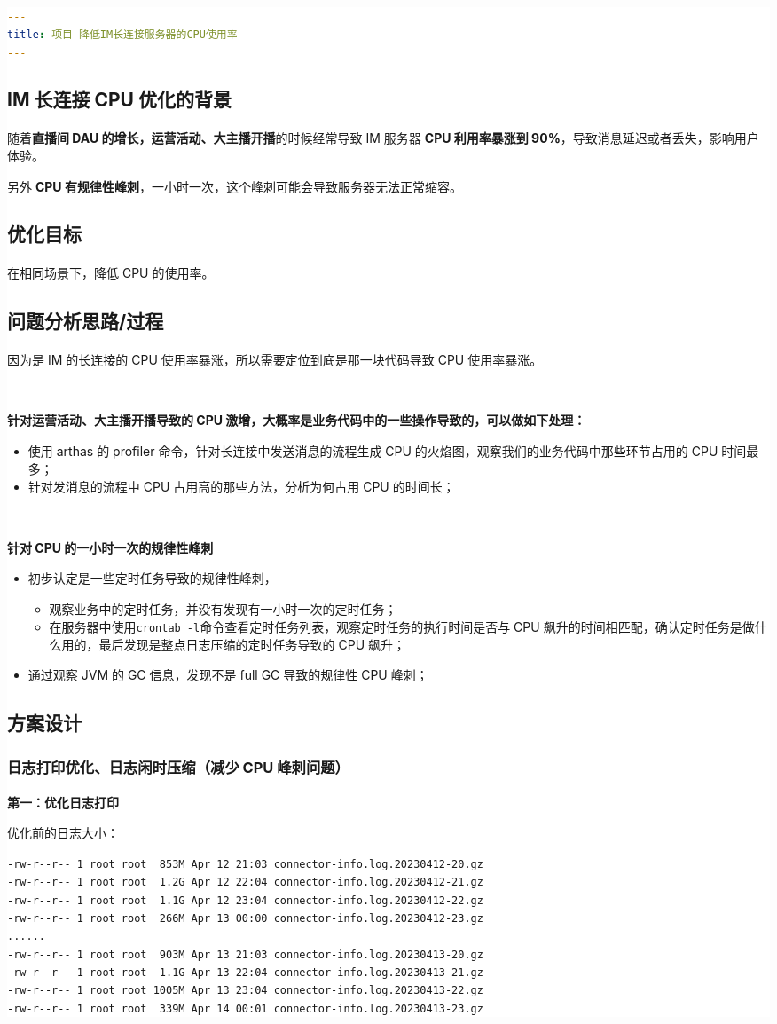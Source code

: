 ```yaml
---
title: 项目-降低IM长连接服务器的CPU使用率
---
```


## IM 长连接 CPU 优化的背景

随着**直播间 DAU 的增长，运营活动、大主播开播**的时候经常导致 IM 服务器 **CPU 利用率暴涨到 90%**，导致消息延迟或者丢失，影响用户体验。

另外 **CPU 有规律性峰刺**，一小时一次，这个峰刺可能会导致服务器无法正常缩容。

## 优化目标

在相同场景下，降低 CPU 的使用率。

## 问题分析思路/过程

因为是 IM 的长连接的 CPU 使用率暴涨，所以需要定位到底是那一块代码导致 CPU 使用率暴涨。

<br>

**针对运营活动、大主播开播导致的 CPU 激增，大概率是业务代码中的一些操作导致的，可以做如下处理：**

- 使用 arthas 的 profiler 命令，针对长连接中发送消息的流程生成 CPU 的火焰图，观察我们的业务代码中那些环节占用的 CPU 时间最多；
- 针对发消息的流程中 CPU 占用高的那些方法，分析为何占用 CPU 的时间长；

<br>

**针对 CPU 的一小时一次的规律性峰刺**

- 初步认定是一些定时任务导致的规律性峰刺，
  - 观察业务中的定时任务，并没有发现有一小时一次的定时任务；
  - 在服务器中使用`crontab -l`命令查看定时任务列表，观察定时任务的执行时间是否与 CPU 飙升的时间相匹配，确认定时任务是做什么用的，最后发现是整点日志压缩的定时任务导致的 CPU 飙升；

- 通过观察 JVM 的 GC 信息，发现不是 full GC 导致的规律性 CPU 峰刺；

## 方案设计

### 日志打印优化、日志闲时压缩（减少 CPU 峰刺问题）

**第一：优化日志打印**

优化前的日志大小：

```
-rw-r--r-- 1 root root  853M Apr 12 21:03 connector-info.log.20230412-20.gz
-rw-r--r-- 1 root root  1.2G Apr 12 22:04 connector-info.log.20230412-21.gz
-rw-r--r-- 1 root root  1.1G Apr 12 23:04 connector-info.log.20230412-22.gz
-rw-r--r-- 1 root root  266M Apr 13 00:00 connector-info.log.20230412-23.gz
......
-rw-r--r-- 1 root root  903M Apr 13 21:03 connector-info.log.20230413-20.gz
-rw-r--r-- 1 root root  1.1G Apr 13 22:04 connector-info.log.20230413-21.gz
-rw-r--r-- 1 root root 1005M Apr 13 23:04 connector-info.log.20230413-22.gz
-rw-r--r-- 1 root root  339M Apr 14 00:01 connector-info.log.20230413-23.gz
```
